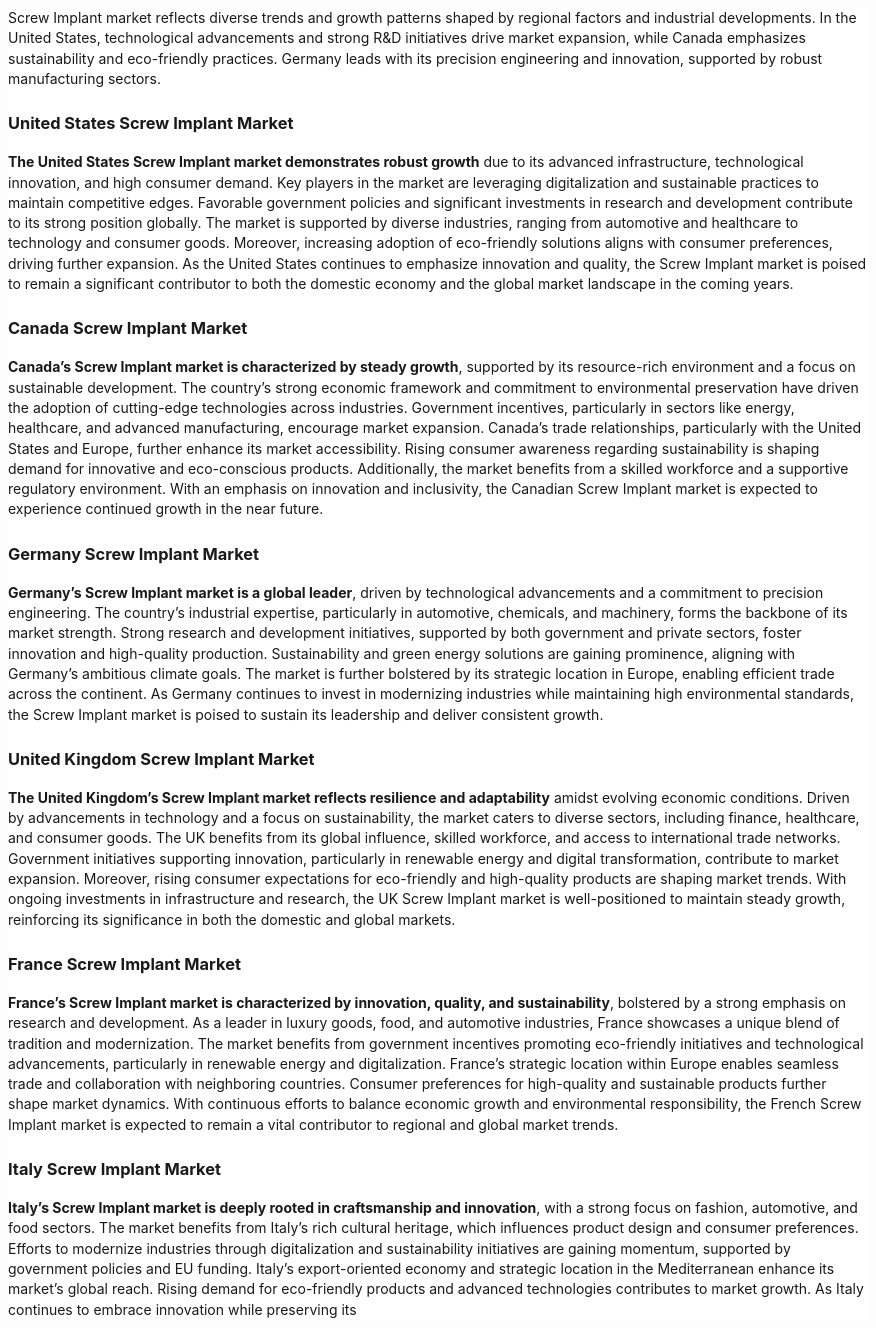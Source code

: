 Screw Implant market reflects diverse trends and growth patterns shaped by regional factors and industrial developments. In the United States, technological advancements and strong R&amp;D initiatives drive market expansion, while Canada emphasizes sustainability and eco-friendly practices. Germany leads with its precision engineering and innovation, supported by robust manufacturing sectors.</span></em></p></blockquote><h3><strong>United States Screw Implant Market</strong></h3><p><strong>The United States Screw Implant market demonstrates robust growth</strong> due to its advanced infrastructure, technological innovation, and high consumer demand. Key players in the market are leveraging digitalization and sustainable practices to maintain competitive edges. Favorable government policies and significant investments in research and development contribute to its strong position globally. The market is supported by diverse industries, ranging from automotive and healthcare to technology and consumer goods. Moreover, increasing adoption of eco-friendly solutions aligns with consumer preferences, driving further expansion. As the United States continues to emphasize innovation and quality, the Screw Implant market is poised to remain a significant contributor to both the domestic economy and the global market landscape in the coming years.</p><h3><strong>Canada Screw Implant Market</strong></h3><p><strong>Canada&rsquo;s Screw Implant market is characterized by steady growth</strong>, supported by its resource-rich environment and a focus on sustainable development. The country&rsquo;s strong economic framework and commitment to environmental preservation have driven the adoption of cutting-edge technologies across industries. Government incentives, particularly in sectors like energy, healthcare, and advanced manufacturing, encourage market expansion. Canada&rsquo;s trade relationships, particularly with the United States and Europe, further enhance its market accessibility. Rising consumer awareness regarding sustainability is shaping demand for innovative and eco-conscious products. Additionally, the market benefits from a skilled workforce and a supportive regulatory environment. With an emphasis on innovation and inclusivity, the Canadian Screw Implant market is expected to experience continued growth in the near future.</p><h3><strong>Germany Screw Implant Market</strong></h3><p><strong>Germany&rsquo;s Screw Implant market is a global leader</strong>, driven by technological advancements and a commitment to precision engineering. The country&rsquo;s industrial expertise, particularly in automotive, chemicals, and machinery, forms the backbone of its market strength. Strong research and development initiatives, supported by both government and private sectors, foster innovation and high-quality production. Sustainability and green energy solutions are gaining prominence, aligning with Germany&rsquo;s ambitious climate goals. The market is further bolstered by its strategic location in Europe, enabling efficient trade across the continent. As Germany continues to invest in modernizing industries while maintaining high environmental standards, the Screw Implant market is poised to sustain its leadership and deliver consistent growth.</p><h3><strong>United Kingdom Screw Implant Market</strong></h3><p><strong>The United Kingdom&rsquo;s Screw Implant market reflects resilience and adaptability</strong> amidst evolving economic conditions. Driven by advancements in technology and a focus on sustainability, the market caters to diverse sectors, including finance, healthcare, and consumer goods. The UK benefits from its global influence, skilled workforce, and access to international trade networks. Government initiatives supporting innovation, particularly in renewable energy and digital transformation, contribute to market expansion. Moreover, rising consumer expectations for eco-friendly and high-quality products are shaping market trends. With ongoing investments in infrastructure and research, the UK Screw Implant market is well-positioned to maintain steady growth, reinforcing its significance in both the domestic and global markets.</p><h3><strong>France Screw Implant Market</strong></h3><p><strong>France&rsquo;s Screw Implant market is characterized by innovation, quality, and sustainability</strong>, bolstered by a strong emphasis on research and development. As a leader in luxury goods, food, and automotive industries, France showcases a unique blend of tradition and modernization. The market benefits from government incentives promoting eco-friendly initiatives and technological advancements, particularly in renewable energy and digitalization. France&rsquo;s strategic location within Europe enables seamless trade and collaboration with neighboring countries. Consumer preferences for high-quality and sustainable products further shape market dynamics. With continuous efforts to balance economic growth and environmental responsibility, the French Screw Implant market is expected to remain a vital contributor to regional and global market trends.</p><h3><strong>Italy Screw Implant Market</strong></h3><p><strong>Italy&rsquo;s Screw Implant market is deeply rooted in craftsmanship and innovation</strong>, with a strong focus on fashion, automotive, and food sectors. The market benefits from Italy&rsquo;s rich cultural heritage, which influences product design and consumer preferences. Efforts to modernize industries through digitalization and sustainability initiatives are gaining momentum, supported by government policies and EU funding. Italy&rsquo;s export-oriented economy and strategic location in the Mediterranean enhance its market&rsquo;s global reach. Rising demand for eco-friendly products and advanced technologies contributes to market growth. As Italy continues to embrace innovation while preserving its
